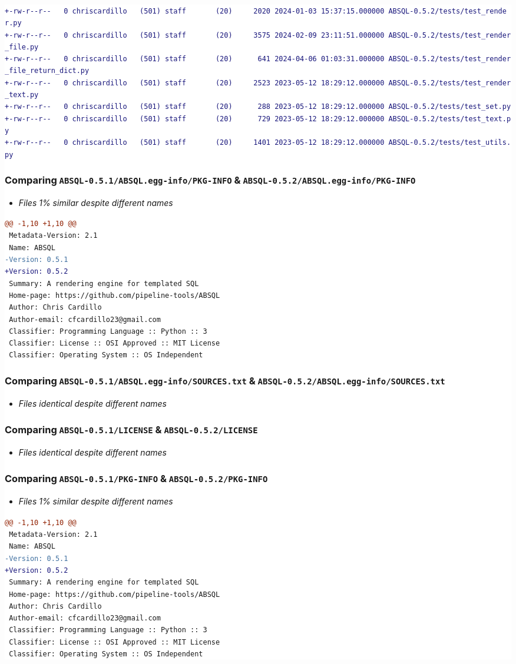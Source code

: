 ```diff
+-rw-r--r--   0 chriscardillo   (501) staff       (20)     2020 2024-01-03 15:37:15.000000 ABSQL-0.5.2/tests/test_render.py
+-rw-r--r--   0 chriscardillo   (501) staff       (20)     3575 2024-02-09 23:11:51.000000 ABSQL-0.5.2/tests/test_render_file.py
+-rw-r--r--   0 chriscardillo   (501) staff       (20)      641 2024-04-06 01:03:31.000000 ABSQL-0.5.2/tests/test_render_file_return_dict.py
+-rw-r--r--   0 chriscardillo   (501) staff       (20)     2523 2023-05-12 18:29:12.000000 ABSQL-0.5.2/tests/test_render_text.py
+-rw-r--r--   0 chriscardillo   (501) staff       (20)      288 2023-05-12 18:29:12.000000 ABSQL-0.5.2/tests/test_set.py
+-rw-r--r--   0 chriscardillo   (501) staff       (20)      729 2023-05-12 18:29:12.000000 ABSQL-0.5.2/tests/test_text.py
+-rw-r--r--   0 chriscardillo   (501) staff       (20)     1401 2023-05-12 18:29:12.000000 ABSQL-0.5.2/tests/test_utils.py
```

### Comparing `ABSQL-0.5.1/ABSQL.egg-info/PKG-INFO` & `ABSQL-0.5.2/ABSQL.egg-info/PKG-INFO`

 * *Files 1% similar despite different names*

```diff
@@ -1,10 +1,10 @@
 Metadata-Version: 2.1
 Name: ABSQL
-Version: 0.5.1
+Version: 0.5.2
 Summary: A rendering engine for templated SQL
 Home-page: https://github.com/pipeline-tools/ABSQL
 Author: Chris Cardillo
 Author-email: cfcardillo23@gmail.com
 Classifier: Programming Language :: Python :: 3
 Classifier: License :: OSI Approved :: MIT License
 Classifier: Operating System :: OS Independent
```

### Comparing `ABSQL-0.5.1/ABSQL.egg-info/SOURCES.txt` & `ABSQL-0.5.2/ABSQL.egg-info/SOURCES.txt`

 * *Files identical despite different names*

### Comparing `ABSQL-0.5.1/LICENSE` & `ABSQL-0.5.2/LICENSE`

 * *Files identical despite different names*

### Comparing `ABSQL-0.5.1/PKG-INFO` & `ABSQL-0.5.2/PKG-INFO`

 * *Files 1% similar despite different names*

```diff
@@ -1,10 +1,10 @@
 Metadata-Version: 2.1
 Name: ABSQL
-Version: 0.5.1
+Version: 0.5.2
 Summary: A rendering engine for templated SQL
 Home-page: https://github.com/pipeline-tools/ABSQL
 Author: Chris Cardillo
 Author-email: cfcardillo23@gmail.com
 Classifier: Programming Language :: Python :: 3
 Classifier: License :: OSI Approved :: MIT License
 Classifier: Operating System :: OS Independent
```
